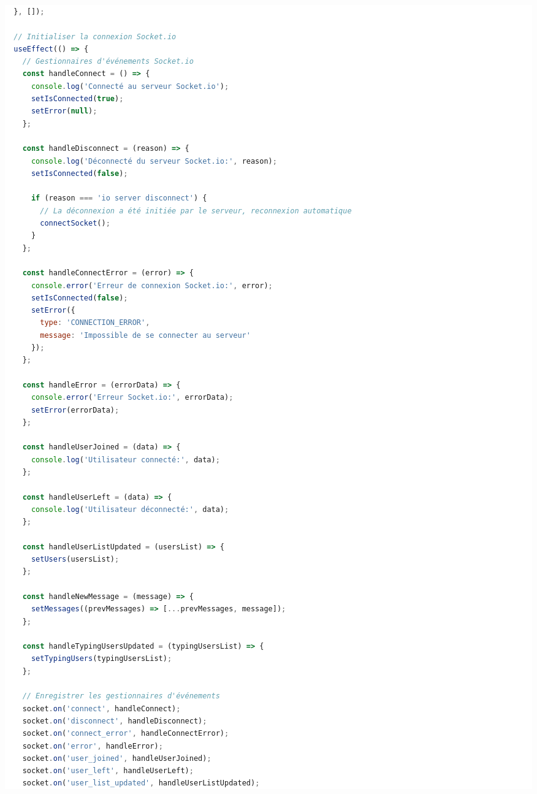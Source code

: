 ```jsx
  }, []);
  
  // Initialiser la connexion Socket.io
  useEffect(() => {
    // Gestionnaires d'événements Socket.io
    const handleConnect = () => {
      console.log('Connecté au serveur Socket.io');
      setIsConnected(true);
      setError(null);
    };
    
    const handleDisconnect = (reason) => {
      console.log('Déconnecté du serveur Socket.io:', reason);
      setIsConnected(false);
      
      if (reason === 'io server disconnect') {
        // La déconnexion a été initiée par le serveur, reconnexion automatique
        connectSocket();
      }
    };
    
    const handleConnectError = (error) => {
      console.error('Erreur de connexion Socket.io:', error);
      setIsConnected(false);
      setError({
        type: 'CONNECTION_ERROR',
        message: 'Impossible de se connecter au serveur'
      });
    };
    
    const handleError = (errorData) => {
      console.error('Erreur Socket.io:', errorData);
      setError(errorData);
    };
    
    const handleUserJoined = (data) => {
      console.log('Utilisateur connecté:', data);
    };
    
    const handleUserLeft = (data) => {
      console.log('Utilisateur déconnecté:', data);
    };
    
    const handleUserListUpdated = (usersList) => {
      setUsers(usersList);
    };
    
    const handleNewMessage = (message) => {
      setMessages((prevMessages) => [...prevMessages, message]);
    };
    
    const handleTypingUsersUpdated = (typingUsersList) => {
      setTypingUsers(typingUsersList);
    };
    
    // Enregistrer les gestionnaires d'événements
    socket.on('connect', handleConnect);
    socket.on('disconnect', handleDisconnect);
    socket.on('connect_error', handleConnectError);
    socket.on('error', handleError);
    socket.on('user_joined', handleUserJoined);
    socket.on('user_left', handleUserLeft);
    socket.on('user_list_updated', handleUserListUpdated);
```
